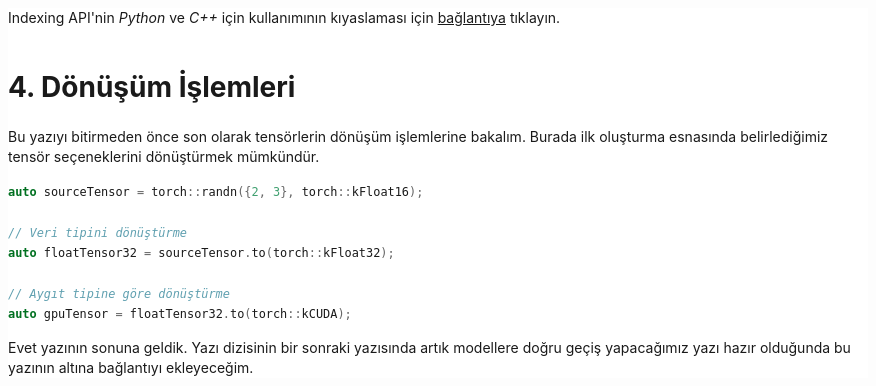 Indexing API'nin *Python* ve *C++* için kullanımının kıyaslaması için [bağlantıya](https://pytorch.org/cppdocs/notes/tensor_indexing.html) tıklayın. 

# 4. Dönüşüm İşlemleri

Bu yazıyı bitirmeden önce son olarak tensörlerin dönüşüm işlemlerine bakalım.  Burada ilk oluşturma esnasında belirlediğimiz tensör seçeneklerini dönüştürmek mümkündür.

```c++
auto sourceTensor = torch::randn({2, 3}, torch::kFloat16);

// Veri tipini dönüştürme
auto floatTensor32 = sourceTensor.to(torch::kFloat32);

// Aygıt tipine göre dönüştürme
auto gpuTensor = floatTensor32.to(torch::kCUDA);
```

Evet yazının sonuna geldik. Yazı dizisinin bir sonraki yazısında artık modellere doğru geçiş yapacağımız yazı hazır olduğunda bu yazının altına bağlantıyı ekleyeceğim. 






